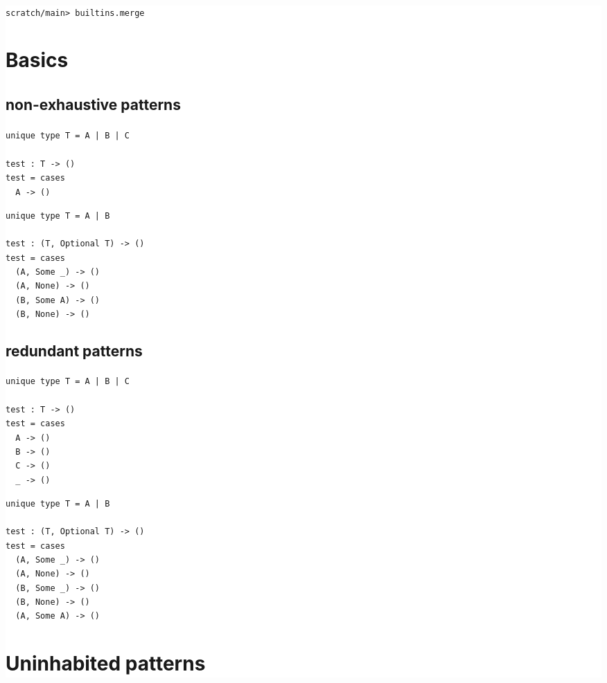 ```ucm:hide
scratch/main> builtins.merge
```

# Basics
## non-exhaustive patterns
```unison:error
unique type T = A | B | C

test : T -> ()
test = cases
  A -> ()
```

```unison:error
unique type T = A | B

test : (T, Optional T) -> ()
test = cases
  (A, Some _) -> ()
  (A, None) -> ()
  (B, Some A) -> ()
  (B, None) -> ()
```

## redundant patterns
```unison:error
unique type T = A | B | C

test : T -> ()
test = cases
  A -> ()
  B -> ()
  C -> ()
  _ -> ()
```

```unison:error
unique type T = A | B

test : (T, Optional T) -> ()
test = cases
  (A, Some _) -> ()
  (A, None) -> ()
  (B, Some _) -> ()
  (B, None) -> ()
  (A, Some A) -> ()
```

# Uninhabited patterns
